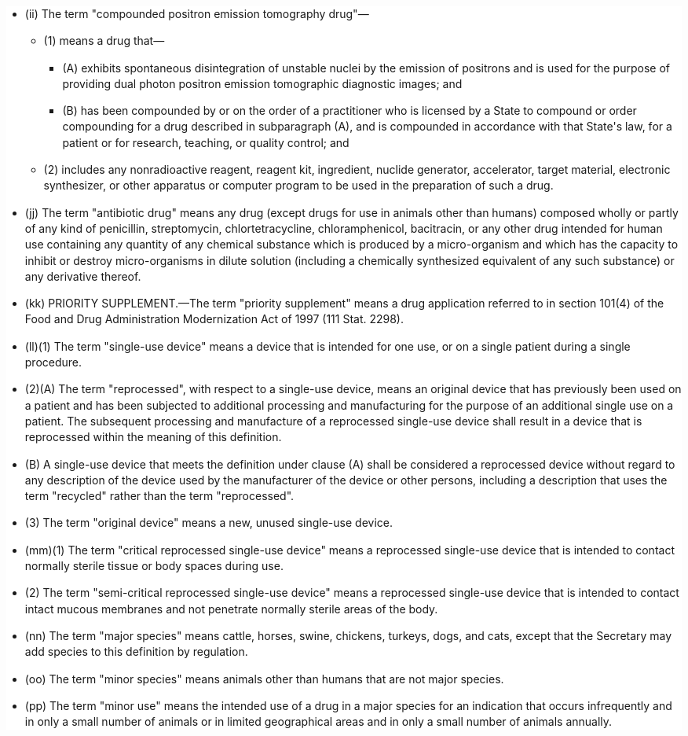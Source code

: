 * (ii) The term "compounded positron emission tomography drug"—

  * (1) means a drug that—

    * (A) exhibits spontaneous disintegration of unstable nuclei by the emission of positrons and is used for the purpose of providing dual photon positron emission tomographic diagnostic images; and

    * (B) has been compounded by or on the order of a practitioner who is licensed by a State to compound or order compounding for a drug described in subparagraph (A), and is compounded in accordance with that State's law, for a patient or for research, teaching, or quality control; and


  * (2) includes any nonradioactive reagent, reagent kit, ingredient, nuclide generator, accelerator, target material, electronic synthesizer, or other apparatus or computer program to be used in the preparation of such a drug.


* (jj) The term "antibiotic drug" means any drug (except drugs for use in animals other than humans) composed wholly or partly of any kind of penicillin, streptomycin, chlortetracycline, chloramphenicol, bacitracin, or any other drug intended for human use containing any quantity of any chemical substance which is produced by a micro-organism and which has the capacity to inhibit or destroy micro-organisms in dilute solution (including a chemically synthesized equivalent of any such substance) or any derivative thereof.

* (kk) PRIORITY SUPPLEMENT.—The term "priority supplement" means a drug application referred to in section 101(4) of the Food and Drug Administration Modernization Act of 1997 (111 Stat. 2298).

* (ll)(1) The term "single-use device" means a device that is intended for one use, or on a single patient during a single procedure.

* (2)(A) The term "reprocessed", with respect to a single-use device, means an original device that has previously been used on a patient and has been subjected to additional processing and manufacturing for the purpose of an additional single use on a patient. The subsequent processing and manufacture of a reprocessed single-use device shall result in a device that is reprocessed within the meaning of this definition.

* (B) A single-use device that meets the definition under clause (A) shall be considered a reprocessed device without regard to any description of the device used by the manufacturer of the device or other persons, including a description that uses the term "recycled" rather than the term "reprocessed".

* (3) The term "original device" means a new, unused single-use device.

* (mm)(1) The term "critical reprocessed single-use device" means a reprocessed single-use device that is intended to contact normally sterile tissue or body spaces during use.

* (2) The term "semi-critical reprocessed single-use device" means a reprocessed single-use device that is intended to contact intact mucous membranes and not penetrate normally sterile areas of the body.

* (nn) The term "major species" means cattle, horses, swine, chickens, turkeys, dogs, and cats, except that the Secretary may add species to this definition by regulation.

* (oo) The term "minor species" means animals other than humans that are not major species.

* (pp) The term "minor use" means the intended use of a drug in a major species for an indication that occurs infrequently and in only a small number of animals or in limited geographical areas and in only a small number of animals annually.
